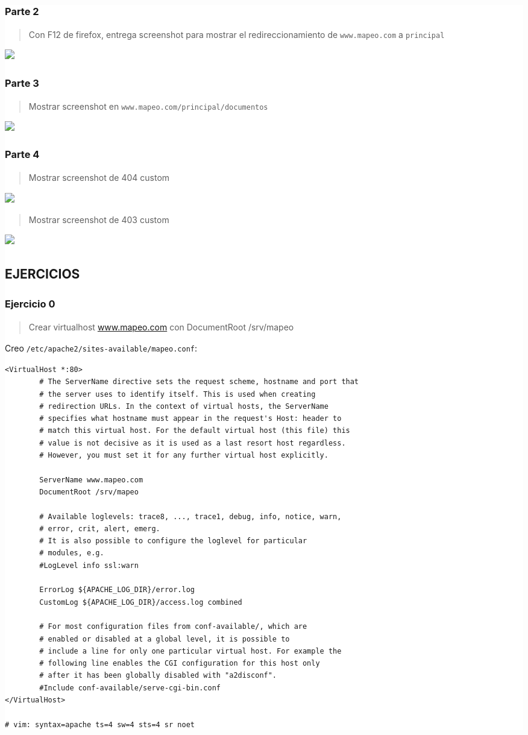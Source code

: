 ### Parte 2
> Con F12 de firefox, entrega screenshot para mostrar el redireccionamiento de `www.mapeo.com` a `principal`

![](https://i.imgur.com/HvcheZv.png)

### Parte 3
> Mostrar screenshot en `www.mapeo.com/principal/documentos`

![](https://i.imgur.com/LeUalbf.png)

### Parte 4
> Mostrar screenshot de 404 custom

![](https://i.imgur.com/YF9xncS.png)

> Mostrar screenshot de 403 custom

![](https://i.imgur.com/20fVENt.png)







## EJERCICIOS
### Ejercicio 0
> Crear virtualhost www.mapeo.com con DocumentRoot /srv/mapeo

Creo `/etc/apache2/sites-available/mapeo.conf`:
```
<VirtualHost *:80>
        # The ServerName directive sets the request scheme, hostname and port that
        # the server uses to identify itself. This is used when creating
        # redirection URLs. In the context of virtual hosts, the ServerName
        # specifies what hostname must appear in the request's Host: header to
        # match this virtual host. For the default virtual host (this file) this
        # value is not decisive as it is used as a last resort host regardless.
        # However, you must set it for any further virtual host explicitly.

        ServerName www.mapeo.com  
        DocumentRoot /srv/mapeo    

        # Available loglevels: trace8, ..., trace1, debug, info, notice, warn,
        # error, crit, alert, emerg.
        # It is also possible to configure the loglevel for particular
        # modules, e.g.
        #LogLevel info ssl:warn

        ErrorLog ${APACHE_LOG_DIR}/error.log
        CustomLog ${APACHE_LOG_DIR}/access.log combined

        # For most configuration files from conf-available/, which are
        # enabled or disabled at a global level, it is possible to
        # include a line for only one particular virtual host. For example the
        # following line enables the CGI configuration for this host only
        # after it has been globally disabled with "a2disconf".
        #Include conf-available/serve-cgi-bin.conf
</VirtualHost>

# vim: syntax=apache ts=4 sw=4 sts=4 sr noet
```
